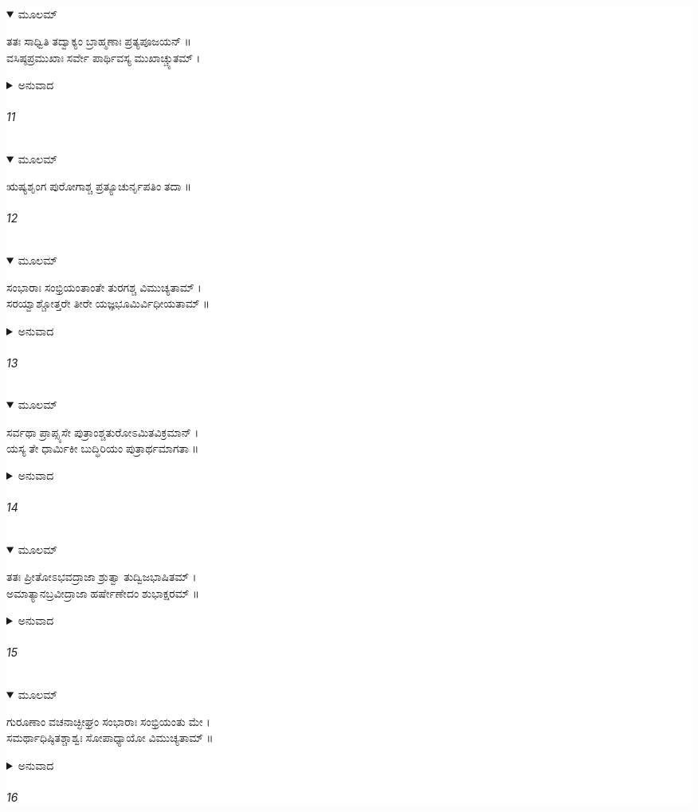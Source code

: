 <details open><summary>ಮೂಲಮ್</summary>

ತತಃ ಸಾಧ್ವಿತಿ ತದ್ವಾಕ್ಯಂ ಬ್ರಾಹ್ಮಣಾಃ ಪ್ರತ್ಯಪೂಜಯನ್ ॥  
ವಸಿಷ್ಠಪ್ರಮುಖಾಃ ಸರ್ವೇ ಪಾರ್ಥಿವಸ್ಯ ಮುಖಾಚ್ಚ್ಯುತಮ್ ।
</details>

<details><summary>ಅನುವಾದ</summary></details>

###### 11


<details open><summary>ಮೂಲಮ್</summary>

ಋಷ್ಯಶೃಂಗ ಪುರೋಗಾಶ್ಚ ಪ್ರತ್ಯೂಚುರ್ನೃಪತಿಂ ತದಾ ॥
</details>

###### 12


<details open><summary>ಮೂಲಮ್</summary>

ಸಂಭಾರಾಃ ಸಂಭ್ರಿಯಂತಾಂತೇ ತುರಗಶ್ಚ ವಿಮುಚ್ಯತಾಮ್ ।  
ಸರಯ್ವಾಶ್ಚೋತ್ತರೇ ತೀರೇ ಯಜ್ಞಭೂಮಿರ್ವಿಧೀಯತಾಮ್ ॥
</details>

<details><summary>ಅನುವಾದ</summary></details>

###### 13


<details open><summary>ಮೂಲಮ್</summary>

ಸರ್ವಥಾ ಪ್ರಾಪ್ಸ್ಯಸೇ ಪುತ್ರಾಂಶ್ಚತುರೋಽಮಿತವಿಕ್ರಮಾನ್ ।  
ಯಸ್ಯ ತೇ ಧಾರ್ಮಿಕೀ ಬುದ್ಧಿರಿಯಂ ಪುತ್ರಾರ್ಥಮಾಗತಾ ॥
</details>

<details><summary>ಅನುವಾದ</summary></details>

###### 14


<details open><summary>ಮೂಲಮ್</summary>

ತತಃ ಪ್ರೀತೋಽಭವದ್ರಾಜಾ ಶ್ರುತ್ವಾ ತುದ್ವಿಜಭಾಷಿತಮ್ ।  
ಅಮಾತ್ಯಾನಬ್ರವೀದ್ರಾಜಾ ಹರ್ಷೇಣೇದಂ ಶುಭಾಕ್ಷರಮ್ ॥
</details>

<details><summary>ಅನುವಾದ</summary></details>

###### 15


<details open><summary>ಮೂಲಮ್</summary>

ಗುರೂಣಾಂ ವಚನಾಚ್ಛೀಘ್ರಂ ಸಂಭಾರಾಃ ಸಂಭ್ರಿಯಂತು ಮೇ ।  
ಸಮರ್ಥಾಧಿಷ್ಠಿತಶ್ಚಾಶ್ವಃ ಸೋಪಾಧ್ಯಾಯೋ ವಿಮುಚ್ಯತಾಮ್ ॥
</details>

<details><summary>ಅನುವಾದ</summary></details>

###### 16
